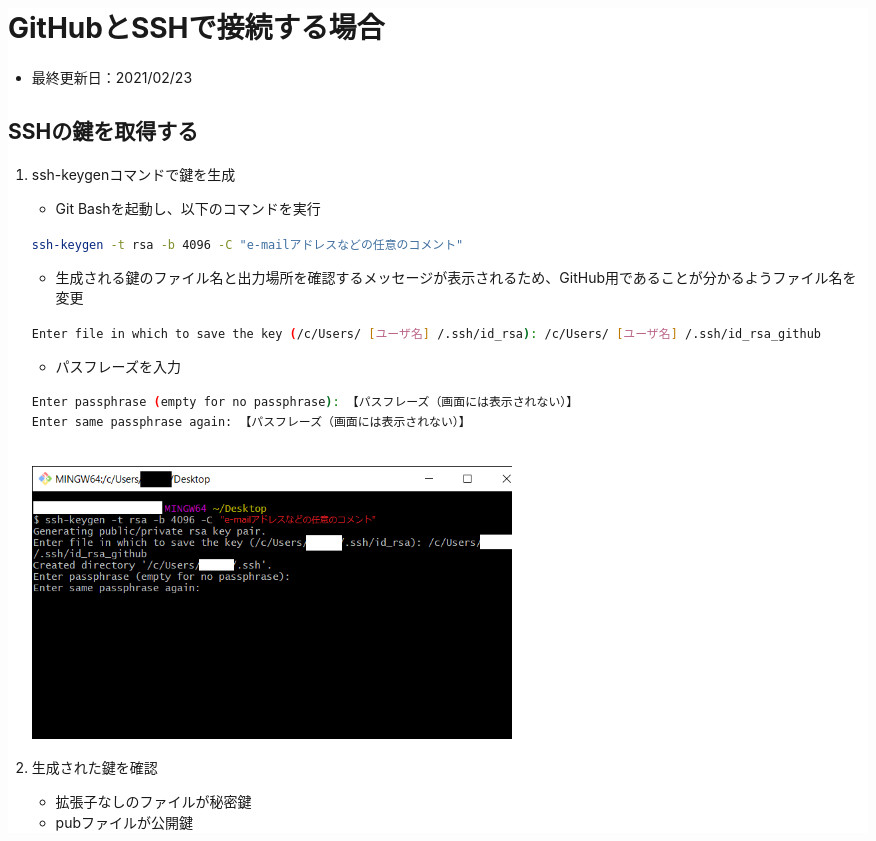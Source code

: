 # GitHubとSSHで接続する場合
- 最終更新日：2021/02/23

## SSHの鍵を取得する
1. ssh-keygenコマンドで鍵を生成
    - Git Bashを起動し、以下のコマンドを実行
    ``` bash
    ssh-keygen -t rsa -b 4096 -C "e-mailアドレスなどの任意のコメント"
    ```
    - 生成される鍵のファイル名と出力場所を確認するメッセージが表示されるため、GitHub用であることが分かるようファイル名を変更
    ``` bash
    Enter file in which to save the key (/c/Users/ [ユーザ名] /.ssh/id_rsa): /c/Users/ [ユーザ名] /.ssh/id_rsa_github
    ```
    - パスフレーズを入力
    ``` bash
    Enter passphrase (empty for no passphrase): 【パスフレーズ（画面には表示されない）】
    Enter same passphrase again: 【パスフレーズ（画面には表示されない）】
    ```

    <br /><img src="./img/01_create_ssh_key/01.png" width="480px">
1. 生成された鍵を確認
    - 拡張子なしのファイルが秘密鍵
    - pubファイルが公開鍵
